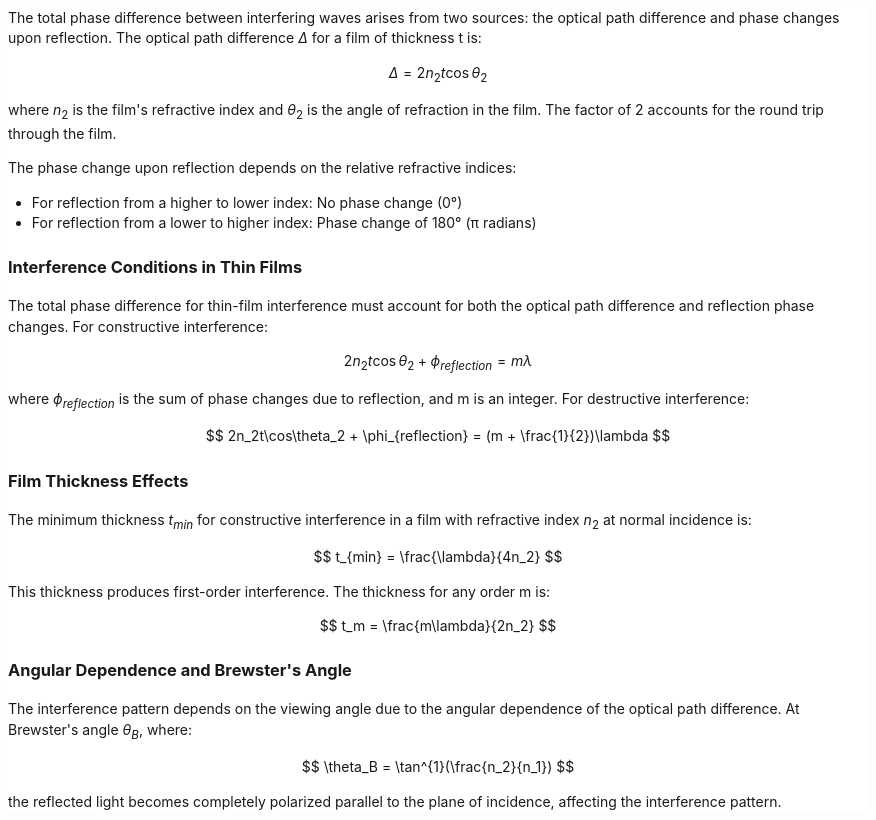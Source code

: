 The total phase difference between interfering waves arises from two sources: the optical path difference and phase changes upon reflection. The optical path difference $\Delta$ for a film of thickness t is:

$$
\Delta = 2n_2t\cos\theta_2
$$

where $n_2$ is the film's refractive index and $\theta_2$ is the angle of refraction in the film. The factor of 2 accounts for the round trip through the film.

The phase change upon reflection depends on the relative refractive indices:
- For reflection from a higher to lower index: No phase change (0°)
- For reflection from a lower to higher index: Phase change of 180° (π radians)

### **Interference Conditions in Thin Films**

The total phase difference for thin-film interference must account for both the optical path difference and reflection phase changes. For constructive interference:

$$
2n_2t\cos\theta_2 + \phi_{reflection} = m\lambda
$$

where $\phi_{reflection}$ is the sum of phase changes due to reflection, and m is an integer. For destructive interference:

$$
2n_2t\cos\theta_2 + \phi_{reflection} = (m + \frac{1}{2})\lambda
$$

### **Film Thickness Effects**

The minimum thickness $t_{min}$ for constructive interference in a film with refractive index $n_2$ at normal incidence is:

$$
t_{min} = \frac{\lambda}{4n_2}
$$

This thickness produces first-order interference. The thickness for any order m is:

$$
t_m = \frac{m\lambda}{2n_2}
$$

### **Angular Dependence and Brewster's Angle**

The interference pattern depends on the viewing angle due to the angular dependence of the optical path difference. At Brewster's angle $\theta_B$, where:

$$
\theta_B = \tan^{1}(\frac{n_2}{n_1})
$$

the reflected light becomes completely polarized parallel to the plane of incidence, affecting the interference pattern.
